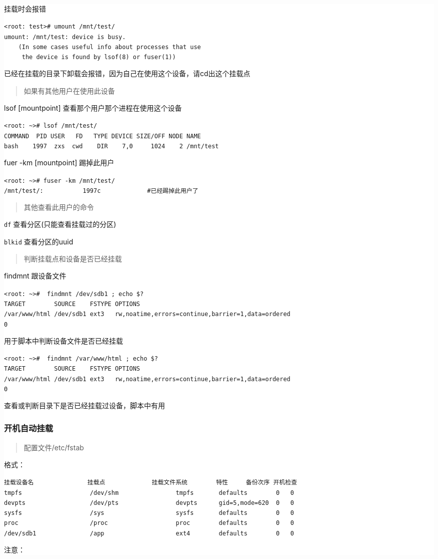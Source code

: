 挂载时会报错

	<root: test># umount /mnt/test/         
	umount: /mnt/test: device is busy.
        (In some cases useful info about processes that use
         the device is found by lsof(8) or fuser(1))

已经在挂载的目录下卸载会报错，因为自己在使用这个设备，请cd出这个挂载点

>  如果有其他用户在使用此设备

lsof [mountpoint]  查看那个用户那个进程在使用这个设备

	<root: ~># lsof /mnt/test/
	COMMAND  PID USER   FD   TYPE DEVICE SIZE/OFF NODE NAME
	bash    1997  zxs  cwd    DIR    7,0     1024    2 /mnt/test

fuer -km [mountpoint]  踢掉此用户

	<root: ~># fuser -km /mnt/test/
	/mnt/test/:           1997c             #已经踢掉此用户了

> 其他查看此用户的命令

`df` 查看分区(只能查看挂载过的分区)

`blkid` 查看分区的uuid

> 判断挂载点和设备是否已经挂载

findmnt 跟设备文件

	<root: ~>#  findmnt /dev/sdb1 ; echo $?    
	TARGET        SOURCE    FSTYPE OPTIONS
	/var/www/html /dev/sdb1 ext3   rw,noatime,errors=continue,barrier=1,data=ordered
	0
用于脚本中判断设备文件是否已经挂载
	
	<root: ~>#  findmnt /var/www/html ; echo $?
	TARGET        SOURCE    FSTYPE OPTIONS
	/var/www/html /dev/sdb1 ext3   rw,noatime,errors=continue,barrier=1,data=ordered
	0

查看或判断目录下是否已经挂载过设备，脚本中有用

### 开机自动挂载

> 配置文件/etc/fstab

格式：
	
	挂载设备名				挂载点				挂载文件系统   	  特性     备份次序 开机检查
	tmpfs                   /dev/shm                tmpfs  	    defaults        0 	0
	devpts                  /dev/pts                devpts 	    gid=5,mode=620  0 	0
	sysfs                   /sys                    sysfs 	    defaults        0 	0
	proc                    /proc                   proc   	    defaults        0 	0
	/dev/sdb1				/app					ext4		defaults		0 	0


注意：
